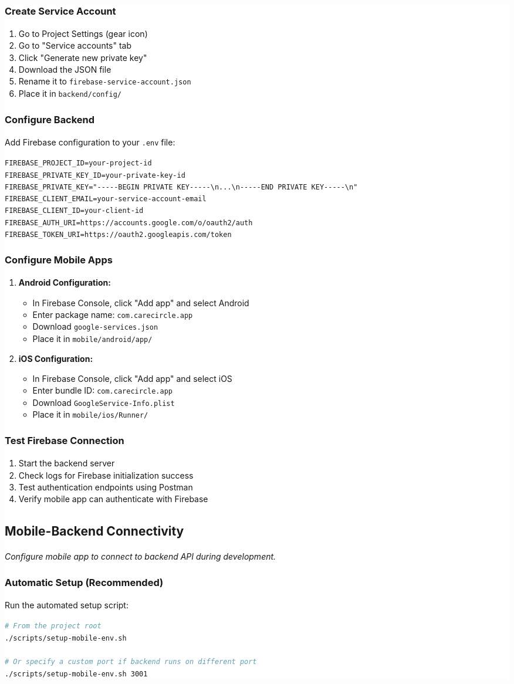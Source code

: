 ### Create Service Account

1. Go to Project Settings (gear icon)
2. Go to "Service accounts" tab
3. Click "Generate new private key"
4. Download the JSON file
5. Rename it to `firebase-service-account.json`
6. Place it in `backend/config/`

### Configure Backend

Add Firebase configuration to your `.env` file:

```env
FIREBASE_PROJECT_ID=your-project-id
FIREBASE_PRIVATE_KEY_ID=your-private-key-id
FIREBASE_PRIVATE_KEY="-----BEGIN PRIVATE KEY-----\n...\n-----END PRIVATE KEY-----\n"
FIREBASE_CLIENT_EMAIL=your-service-account-email
FIREBASE_CLIENT_ID=your-client-id
FIREBASE_AUTH_URI=https://accounts.google.com/o/oauth2/auth
FIREBASE_TOKEN_URI=https://oauth2.googleapis.com/token
```

### Configure Mobile Apps

1. **Android Configuration:**
   - In Firebase Console, click "Add app" and select Android
   - Enter package name: `com.carecircle.app`
   - Download `google-services.json`
   - Place it in `mobile/android/app/`

2. **iOS Configuration:**
   - In Firebase Console, click "Add app" and select iOS
   - Enter bundle ID: `com.carecircle.app`
   - Download `GoogleService-Info.plist`
   - Place it in `mobile/ios/Runner/`

### Test Firebase Connection

1. Start the backend server
2. Check logs for Firebase initialization success
3. Test authentication endpoints using Postman
4. Verify mobile app can authenticate with Firebase

## Mobile-Backend Connectivity

*Configure mobile app to connect to backend API during development.*

### Automatic Setup (Recommended)

Run the automated setup script:

```bash
# From the project root
./scripts/setup-mobile-env.sh

# Or specify a custom port if backend runs on different port
./scripts/setup-mobile-env.sh 3001
```

